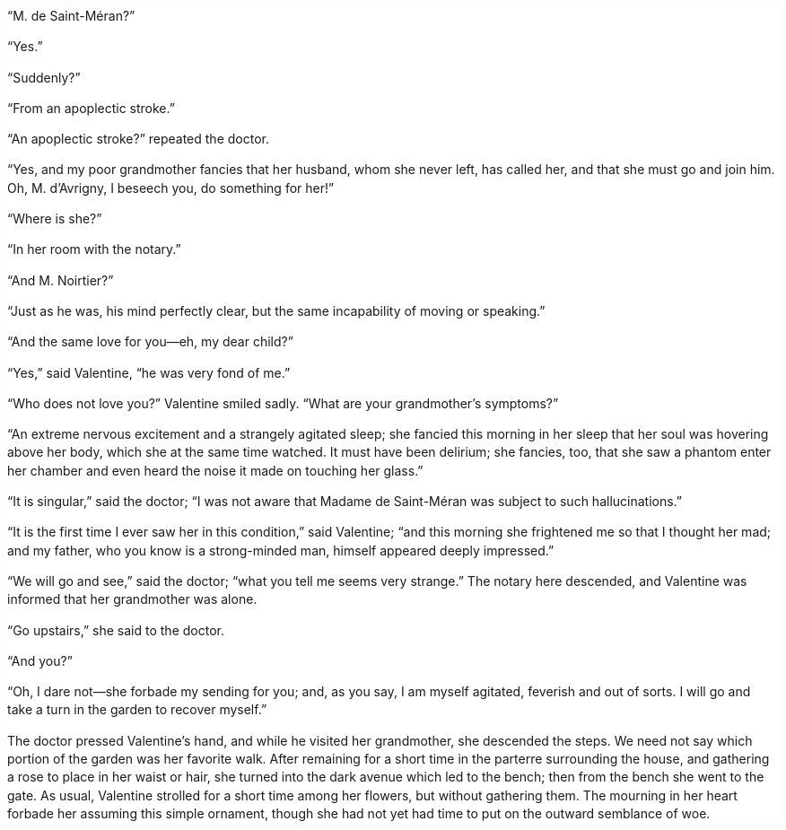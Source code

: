 “M. de Saint-Méran?”

“Yes.”

“Suddenly?”

“From an apoplectic stroke.”

“An apoplectic stroke?” repeated the doctor.

“Yes, and my poor grandmother fancies that her husband, whom she never
left, has called her, and that she must go and join him. Oh, M.
d’Avrigny, I beseech you, do something for her!”

“Where is she?”

“In her room with the notary.”

“And M. Noirtier?”

“Just as he was, his mind perfectly clear, but the same incapability of
moving or speaking.”

“And the same love for you—eh, my dear child?”

“Yes,” said Valentine, “he was very fond of me.”

“Who does not love you?” Valentine smiled sadly. “What are your
grandmother’s symptoms?”

“An extreme nervous excitement and a strangely agitated sleep; she
fancied this morning in her sleep that her soul was hovering above her
body, which she at the same time watched. It must have been delirium;
she fancies, too, that she saw a phantom enter her chamber and even
heard the noise it made on touching her glass.”

“It is singular,” said the doctor; “I was not aware that Madame de
Saint-Méran was subject to such hallucinations.”

“It is the first time I ever saw her in this condition,” said Valentine;
“and this morning she frightened me so that I thought her mad; and my
father, who you know is a strong-minded man, himself appeared deeply
impressed.”

“We will go and see,” said the doctor; “what you tell me seems very
strange.” The notary here descended, and Valentine was informed that her
grandmother was alone.

“Go upstairs,” she said to the doctor.

“And you?”

“Oh, I dare not—she forbade my sending for you; and, as you say, I am
myself agitated, feverish and out of sorts. I will go and take a turn in
the garden to recover myself.”

The doctor pressed Valentine’s hand, and while he visited her
grandmother, she descended the steps. We need not say which portion of
the garden was her favorite walk. After remaining for a short time in
the parterre surrounding the house, and gathering a rose to place in her
waist or hair, she turned into the dark avenue which led to the bench;
then from the bench she went to the gate. As usual, Valentine strolled
for a short time among her flowers, but without gathering them. The
mourning in her heart forbade her assuming this simple ornament, though
she had not yet had time to put on the outward semblance of woe.
